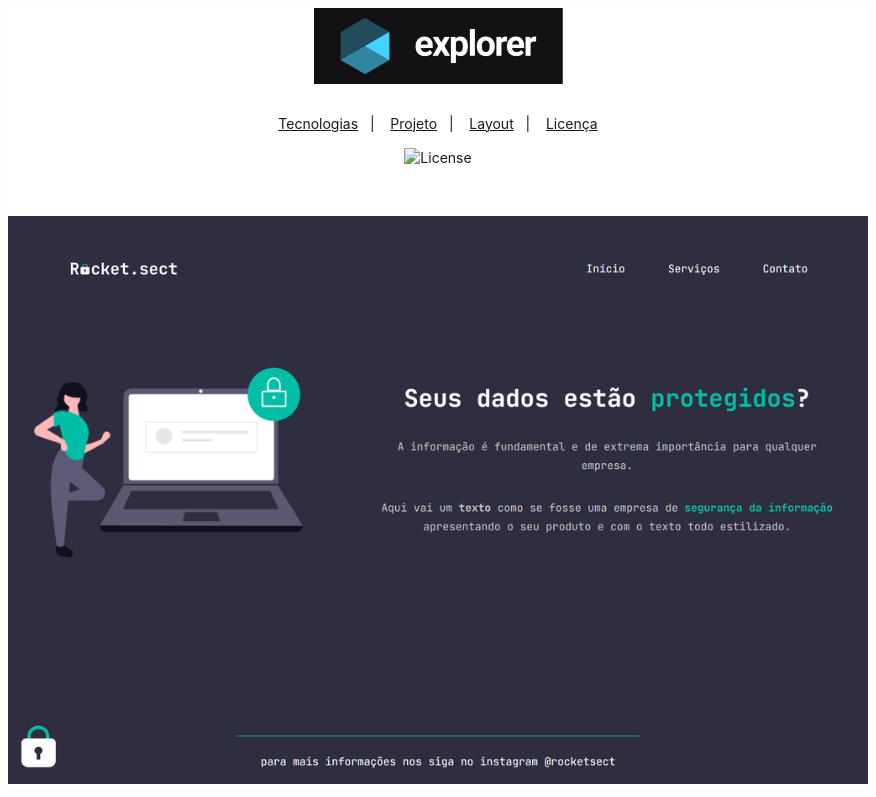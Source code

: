 <h1 align="center">
    <img alt="Explorer" title="Explorer" src="images/explorer-logo.png" />
</h1>

<p align="center">
  <a href="#-tecnologias">Tecnologias</a>&nbsp;&nbsp;&nbsp;|&nbsp;&nbsp;&nbsp;
  <a href="#-projeto">Projeto</a>&nbsp;&nbsp;&nbsp;|&nbsp;&nbsp;&nbsp;
  <a href="#-layout">Layout</a>&nbsp;&nbsp;&nbsp;|&nbsp;&nbsp;&nbsp;
  <a href="#-licença">Licença</a>
</p>

<p align="center">
  <img alt="License" src="https://img.shields.io/static/v1?label=license&message=MIT&color=15C3D6&labelColor=000000">
</p>

<br>
<p align="center">
  <img alt="Treine-me.com" src="images/desktop.png" width="100%">
</p>
